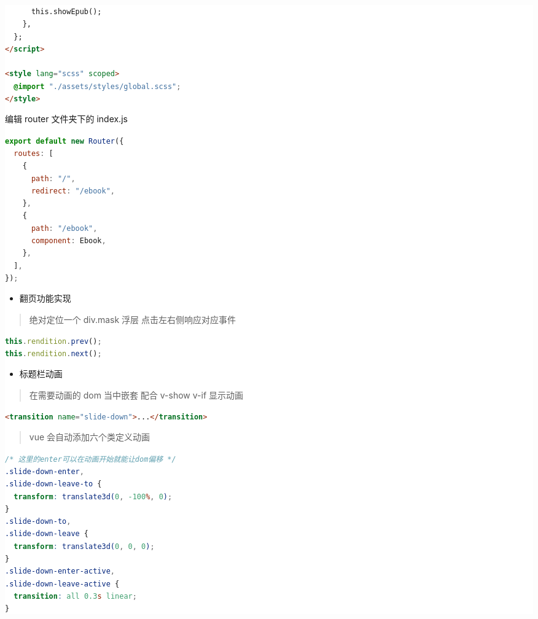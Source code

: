 ```html
      this.showEpub();
    },
  };
</script>

<style lang="scss" scoped>
  @import "./assets/styles/global.scss";
</style>
```

编辑 router 文件夹下的 index.js

```javascript
export default new Router({
  routes: [
    {
      path: "/",
      redirect: "/ebook",
    },
    {
      path: "/ebook",
      component: Ebook,
    },
  ],
});
```

- 翻页功能实现

> 绝对定位一个 div.mask 浮层 点击左右侧响应对应事件

```javascript
this.rendition.prev();
this.rendition.next();
```

- 标题栏动画

> 在需要动画的 dom 当中嵌套 配合 v-show v-if 显示动画

```html
<transition name="slide-down">...</transition>
```

> vue 会自动添加六个类定义动画

```css
/* 这里的enter可以在动画开始就能让dom偏移 */
.slide-down-enter,
.slide-down-leave-to {
  transform: translate3d(0, -100%, 0);
}
.slide-down-to,
.slide-down-leave {
  transform: translate3d(0, 0, 0);
}
.slide-down-enter-active,
.slide-down-leave-active {
  transition: all 0.3s linear;
}
```
